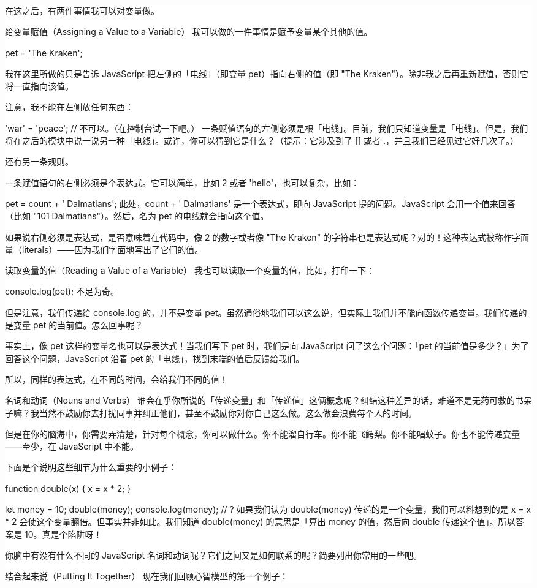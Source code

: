 
在这之后，有两件事情我可以对变量做。

给变量赋值（Assigning a Value to a Variable）
我可以做的一件事情是赋予变量某个其他的值。

pet = 'The Kraken';


我在这里所做的只是告诉 JavaScript 把左侧的「电线」（即变量 pet）指向右侧的值（即 "The Kraken"）。除非我之后再重新赋值，否则它将一直指向该值。

注意，我不能在左侧放任何东西：

'war' = 'peace'; // 不可以。（在控制台试一下吧。）
一条赋值语句的左侧必须是根「电线」。目前，我们只知道变量是「电线」。但是，我们将在之后的模块中说一说另一种「电线」。或许，你可以猜到它是什么？（提示：它涉及到了 [] 或者 .，并且我们已经见过它好几次了。）

还有另一条规则。

一条赋值语句的右侧必须是个表达式。它可以简单，比如 2 或者 'hello'，也可以复杂，比如：

pet = count + ' Dalmatians';
此处，count + ' Dalmatians' 是一个表达式，即向 JavaScript 提的问题。JavaScript 会用一个值来回答（比如 "101 Dalmatians"）。然后，名为 pet 的电线就会指向这个值。

如果说右侧必须是表达式，是否意味着在代码中，像 2 的数字或者像 "The Kraken" 的字符串也是表达式呢？对的！这种表达式被称作字面量（literals）——因为我们字面地写出了它们的值。

读取变量的值（Reading a Value of a Variable）
我也可以读取一个变量的值，比如，打印一下：

console.log(pet);
不足为奇。

但是注意，我们传递给 console.log 的，并不是变量 pet。虽然通俗地我们可以这么说，但实际上我们并不能向函数传递变量。我们传递的是变量 pet 的当前值。怎么回事呢？

事实上，像 pet 这样的变量名也可以是表达式！当我们写下 pet 时，我们是向 JavaScript 问了这么个问题：「pet 的当前值是多少？」为了回答这个问题，JavaScript 沿着 pet 的「电线」，找到末端的值后反馈给我们。

所以，同样的表达式，在不同的时间，会给我们不同的值！

名词和动词（Nouns and Verbs）
谁会在乎你所说的「传递变量」和「传递值」这俩概念呢？纠结这种差异的话，难道不是无药可救的书呆子嘛？我当然不鼓励你去打扰同事并纠正他们，甚至不鼓励你对你自己这么做。这么做会浪费每个人的时间。

但是在你的脑海中，你需要弄清楚，针对每个概念，你可以做什么。你不能溜自行车。你不能飞鳄梨。你不能唱蚊子。你也不能传递变量——至少，在 JavaScript 中不能。

下面是个说明这些细节为什么重要的小例子：

function double(x) {
  x = x * 2;
}

let money = 10;
double(money);
console.log(money); // ?
如果我们认为 double(money) 传递的是一个变量，我们可以料想到的是 x = x * 2 会使这个变量翻倍。但事实并非如此。我们知道 double(money) 的意思是「算出 money 的值，然后向 double 传递这个值」。所以答案是 10。真是个陷阱呀！

你脑中有没有什么不同的 JavaScript 名词和动词呢？它们之间又是如何联系的呢？简要列出你常用的一些吧。

结合起来说（Putting It Together）
现在我们回顾心智模型的第一个例子：
